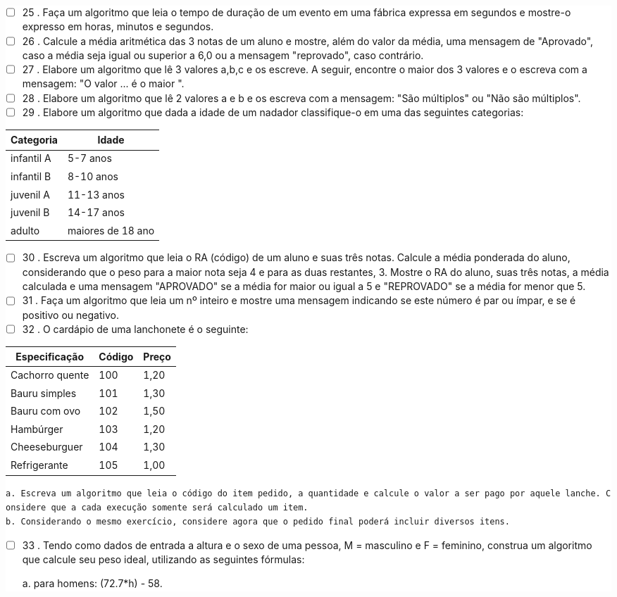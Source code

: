 - [ ] 25 . Faça um algoritmo que leia o tempo de duração de um evento em uma fábrica expressa em segundos e mostre-o expresso em horas, minutos e segundos.
- [ ] 26 . Calcule a média aritmética das 3 notas de um aluno e mostre, além do valor da média, uma mensagem de "Aprovado", caso a média seja igual ou superior a 6,0 ou a mensagem "reprovado", caso contrário.
- [ ] 27 . Elabore um algoritmo que lê 3 valores a,b,c e os escreve. A seguir, encontre o maior dos 3 valores e o escreva com a mensagem: "O valor ... é o maior ".
- [ ] 28 . Elabore um algoritmo que lê 2 valores a e b e os escreva com a mensagem: "São múltiplos" ou "Não são múltiplos".
- [ ] 29 . Elabore um algoritmo que dada a idade de um nadador classifique-o em uma das seguintes categorias:

| Categoria  | Idade             |
| ---------- | ----------------- |
| infantil A | 5-7 anos          |
| infantil B | 8-10 anos         |
| juvenil A  | 11-13 anos        |
| juvenil B  | 14-17 anos        |
| adulto     | maiores de 18 ano |

- [ ] 30 . Escreva um algoritmo que leia o RA (código) de um aluno e suas três notas. Calcule a média ponderada do aluno, considerando que o peso para a maior nota seja 4 e para as duas restantes, 3. Mostre o RA do aluno, suas três notas, a média calculada e uma mensagem "APROVADO" se a média for maior ou igual a 5 e "REPROVADO" se a média for menor que 5.
- [ ] 31 . Faça um algoritmo que leia um nº inteiro e mostre uma mensagem indicando se este número é par ou ímpar, e se é positivo ou negativo.
- [ ] 32 . O cardápio de uma lanchonete é o seguinte:

| Especificação   | Código | Preço |
| --------------- | ------ | ----- |
| Cachorro quente | 100    | 1,20  |
| Bauru simples   | 101    | 1,30  |
| Bauru com ovo   | 102    | 1,50  |
| Hambúrger       | 103    | 1,20  |
| Cheeseburguer   | 104    | 1,30  |
| Refrigerante    | 105    | 1,00  |

    a. Escreva um algoritmo que leia o código do item pedido, a quantidade e calcule o valor a ser pago por aquele lanche. Considere que a cada execução somente será calculado um item.
    b. Considerando o mesmo exercício, considere agora que o pedido final poderá incluir diversos itens.

- [ ] 33 . Tendo como dados de entrada a altura e o sexo de uma pessoa, M = masculino e F = feminino, construa um algoritmo que calcule seu peso ideal, utilizando as seguintes fórmulas:

  a. para homens: (72.7\*h) - 58.
